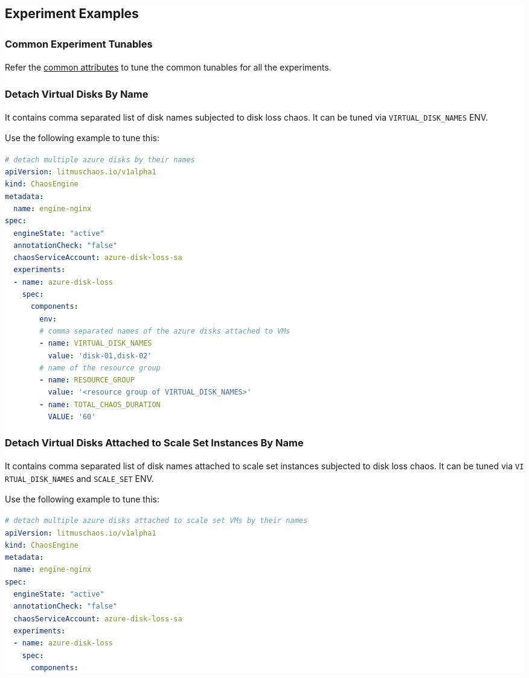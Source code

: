## Experiment Examples

### Common Experiment Tunables

Refer the [common attributes](../common/common-tunables-for-all-experiments.md) to tune the common tunables for all the experiments.

### Detach Virtual Disks By Name

It contains comma separated list of disk names subjected to disk loss chaos. It can be tuned via `VIRTUAL_DISK_NAMES` ENV.

Use the following example to tune this:

[embedmd]:# (https://raw.githubusercontent.com/litmuschaos/litmus/master/mkdocs/docs/experiments/categories/azure/azure-disk-loss/azure-disks.yaml yaml)
```yaml
# detach multiple azure disks by their names 
apiVersion: litmuschaos.io/v1alpha1
kind: ChaosEngine
metadata:
  name: engine-nginx
spec:
  engineState: "active"
  annotationCheck: "false"
  chaosServiceAccount: azure-disk-loss-sa
  experiments:
  - name: azure-disk-loss
    spec:
      components:
        env:
        # comma separated names of the azure disks attached to VMs
        - name: VIRTUAL_DISK_NAMES
          value: 'disk-01,disk-02'
        # name of the resource group
        - name: RESOURCE_GROUP
          value: '<resource group of VIRTUAL_DISK_NAMES>'
        - name: TOTAL_CHAOS_DURATION
          VALUE: '60'
```


### Detach Virtual Disks Attached to Scale Set Instances By Name

It contains comma separated list of disk names attached to scale set instances subjected to disk loss chaos. It can be tuned via `VIRTUAL_DISK_NAMES` and `SCALE_SET` ENV.

Use the following example to tune this:

[embedmd]:# (https://raw.githubusercontent.com/litmuschaos/litmus/master/mkdocs/docs/experiments/categories/azure/azure-disk-loss/azure-scale-set-disk.yaml yaml)
```yaml
# detach multiple azure disks attached to scale set VMs by their names
apiVersion: litmuschaos.io/v1alpha1
kind: ChaosEngine
metadata:
  name: engine-nginx
spec:
  engineState: "active"
  annotationCheck: "false"
  chaosServiceAccount: azure-disk-loss-sa
  experiments:
  - name: azure-disk-loss
    spec:
      components:
```